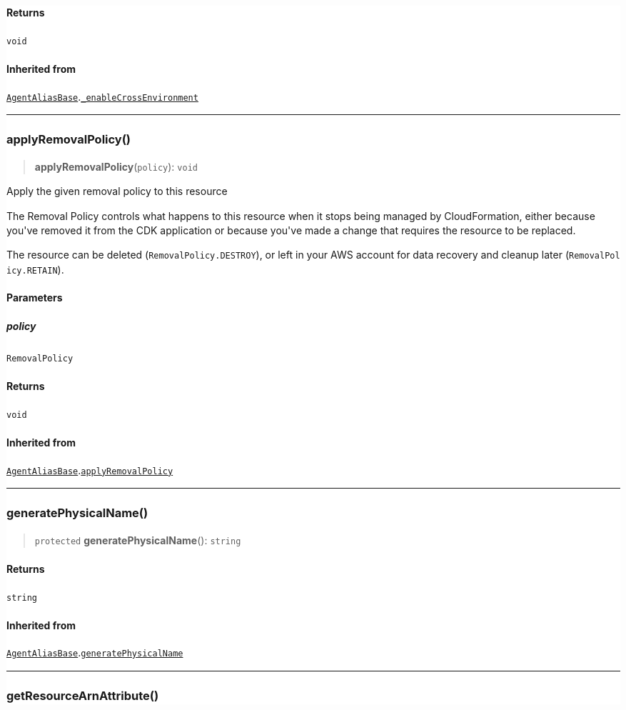 #### Returns

`void`

#### Inherited from

[`AgentAliasBase`](AgentAliasBase.md).[`_enableCrossEnvironment`](AgentAliasBase.md#_enablecrossenvironment)

***

### applyRemovalPolicy()

> **applyRemovalPolicy**(`policy`): `void`

Apply the given removal policy to this resource

The Removal Policy controls what happens to this resource when it stops
being managed by CloudFormation, either because you've removed it from the
CDK application or because you've made a change that requires the resource
to be replaced.

The resource can be deleted (`RemovalPolicy.DESTROY`), or left in your AWS
account for data recovery and cleanup later (`RemovalPolicy.RETAIN`).

#### Parameters

##### policy

`RemovalPolicy`

#### Returns

`void`

#### Inherited from

[`AgentAliasBase`](AgentAliasBase.md).[`applyRemovalPolicy`](AgentAliasBase.md#applyremovalpolicy)

***

### generatePhysicalName()

> `protected` **generatePhysicalName**(): `string`

#### Returns

`string`

#### Inherited from

[`AgentAliasBase`](AgentAliasBase.md).[`generatePhysicalName`](AgentAliasBase.md#generatephysicalname)

***

### getResourceArnAttribute()

